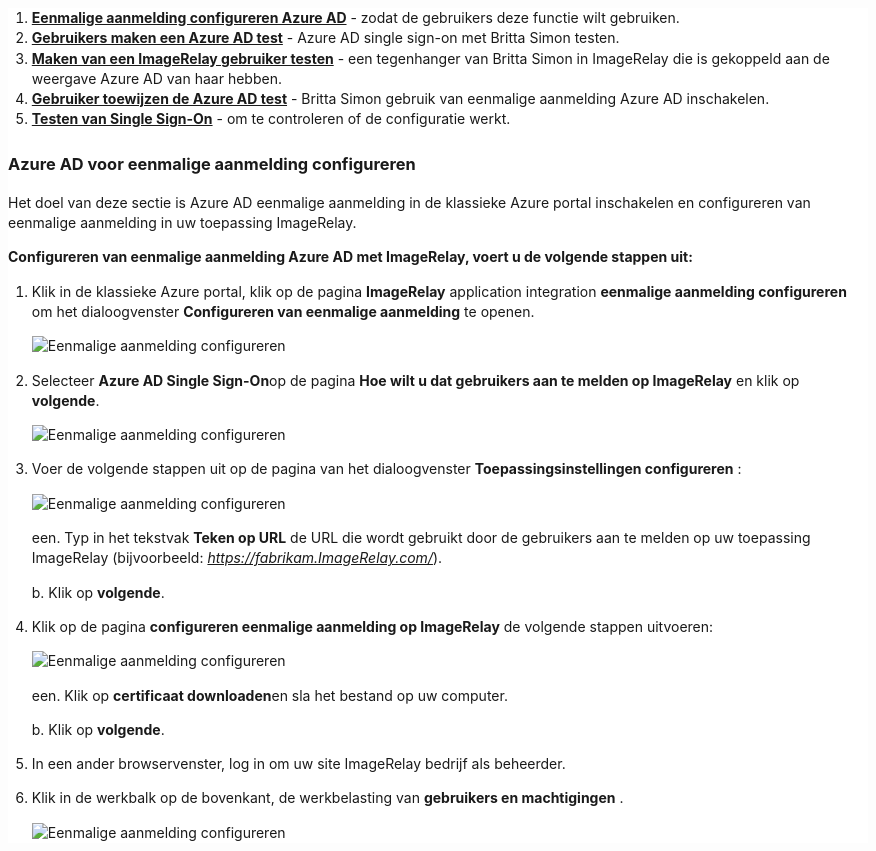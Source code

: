 1. **[Eenmalige aanmelding configureren Azure AD](#configuring-azure-ad-single-single-sign-on)** - zodat de gebruikers deze functie wilt gebruiken.
2. **[Gebruikers maken een Azure AD test](#creating-an-azure-ad-test-user)** - Azure AD single sign-on met Britta Simon testen.
4. **[Maken van een ImageRelay gebruiker testen](#creating-a-userecho-test-user)** - een tegenhanger van Britta Simon in ImageRelay die is gekoppeld aan de weergave Azure AD van haar hebben.
5. **[Gebruiker toewijzen de Azure AD test](#assigning-the-azure-ad-test-user)** - Britta Simon gebruik van eenmalige aanmelding Azure AD inschakelen.
5. **[Testen van Single Sign-On](#testing-single-sign-on)** - om te controleren of de configuratie werkt.

### <a name="configuring-azure-ad-single-sign-on"></a>Azure AD voor eenmalige aanmelding configureren

Het doel van deze sectie is Azure AD eenmalige aanmelding in de klassieke Azure portal inschakelen en configureren van eenmalige aanmelding in uw toepassing ImageRelay.


**Configureren van eenmalige aanmelding Azure AD met ImageRelay, voert u de volgende stappen uit:**

1. Klik in de klassieke Azure portal, klik op de pagina **ImageRelay** application integration **eenmalige aanmelding configureren** om het dialoogvenster **Configureren van eenmalige aanmelding** te openen.

     ![Eenmalige aanmelding configureren][6] 

2. Selecteer **Azure AD Single Sign-On**op de pagina **Hoe wilt u dat gebruikers aan te melden op ImageRelay** en klik op **volgende**.

    ![Eenmalige aanmelding configureren](./media/active-directory-saas-imagerelay-tutorial/tutorial_imagerelay_03.png) 

3. Voer de volgende stappen uit op de pagina van het dialoogvenster **Toepassingsinstellingen configureren** :

     ![Eenmalige aanmelding configureren](./media/active-directory-saas-imagerelay-tutorial/tutorial_imagerelay_04.png) 

    een. Typ in het tekstvak **Teken op URL** de URL die wordt gebruikt door de gebruikers aan te melden op uw toepassing ImageRelay (bijvoorbeeld: *https://fabrikam.ImageRelay.com/*).

    b. Klik op **volgende**.

4. Klik op de pagina **configureren eenmalige aanmelding op ImageRelay** de volgende stappen uitvoeren:

    ![Eenmalige aanmelding configureren](./media/active-directory-saas-imagerelay-tutorial/tutorial_imagerelay_05.png) 

    een. Klik op **certificaat downloaden**en sla het bestand op uw computer.

    b. Klik op **volgende**.

5. In een ander browservenster, log in om uw site ImageRelay bedrijf als beheerder.

1. Klik in de werkbalk op de bovenkant, de werkbelasting van **gebruikers en machtigingen** .

    ![Eenmalige aanmelding configureren](./media/active-directory-saas-imagerelay-tutorial/tutorial_imagerelay_06.png) 


[1]: ./media/active-directory-saas-imagerelay-tutorial/tutorial_general_01.png
[2]: ./media/active-directory-saas-imagerelay-tutorial/tutorial_general_02.png
[3]: ./media/active-directory-saas-imagerelay-tutorial/tutorial_general_03.png
[4]: ./media/active-directory-saas-imagerelay-tutorial/tutorial_general_04.png
[6]: ./media/active-directory-saas-imagerelay-tutorial/tutorial_general_05.png
[10]: ./media/active-directory-saas-imagerelay-tutorial/tutorial_general_06.png
[11]: ./media/active-directory-saas-imagerelay-tutorial/tutorial_general_07.png
[20]: ./media/active-directory-saas-imagerelay-tutorial/tutorial_general_100.png
[200]: ./media/active-directory-saas-imagerelay-tutorial/tutorial_general_200.png
[201]: ./media/active-directory-saas-imagerelay-tutorial/tutorial_general_201.png
[203]: ./media/active-directory-saas-imagerelay-tutorial/tutorial_general_203.png
[204]: ./media/active-directory-saas-imagerelay-tutorial/tutorial_general_204.png
[205]: ./media/active-directory-saas-imagerelay-tutorial/tutorial_general_205.png